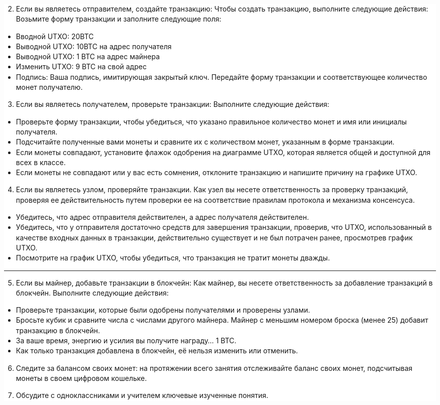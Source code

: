 2. Если вы являетесь отправителем, создайте транзакцию: Чтобы создать транзакцию, выполните следующие действия:
Возьмите форму транзакции и заполните следующие поля:
- Вводной UTXO: 20BTC
- Выводной UTXO: 10BTC на адрес получателя
- Выводной UTXO: 1 BTC на адрес майнера
- Изменить UTXO: 9 BTC на свой адрес
- Подпись: Ваша подпись, имитирующая закрытый ключ.
Передайте форму транзакции и соответствующее количество монет получателю.

3. Если вы являетесь получателем, проверьте транзакции: Выполните следующие действия:
- Проверьте форму транзакции, чтобы убедиться, что указано правильное количество монет и имя или инициалы получателя.
- Подсчитайте полученные вами монеты и сравните их с количеством монет, указанным в форме транзакции.
- Если монеты совпадают, установите флажок одобрения на диаграмме UTXO, которая является общей и доступной для всех в классе.
- Если монеты не совпадают или у вас есть сомнения, отклоните транзакцию и напишите причину на графике UTXO.

4. Если вы являетесь узлом, проверяйте транзакции. Как узел вы несете ответственность за проверку транзакций, проверяя ее действительность путем проверки ее на соответствие правилам протокола и механизма консенсуса.
- Убедитесь, что адрес отправителя действителен, а адрес получателя действителен.
- Убедитесь, что у отправителя достаточно средств для завершения транзакции, проверив, что UTXO, использованный в качестве входных данных в транзакции, действительно существует и не был потрачен ранее, просмотрев график UTXO.
- Посмотрите на график UTXO, чтобы убедиться, что транзакция не тратит монеты дважды.



_________________________________________________________________________________________

5. Если вы майнер, добавьте транзакции в блокчейн: Как майнер, вы несете ответственность за добавление транзакций в блокчейн. Выполните следующие действия:
- Проверьте транзакции, которые были одобрены получателями и проверены узлами.
- Бросьте кубик и сравните числа с числами другого майнера. Майнер с меньшим номером броска (менее 25) добавит транзакцию в блокчейн.
- За ваше время, энергию и усилия вы получите награду… 1 BTC.
- Как только транзакция добавлена в блокчейн, её нельзя изменить или отменить.

6. Следите за балансом своих монет: на протяжении всего занятия отслеживайте баланс своих монет, подсчитывая монеты в своем цифровом кошельке.

7. Обсудите с одноклассниками и учителем ключевые изученные понятия.

